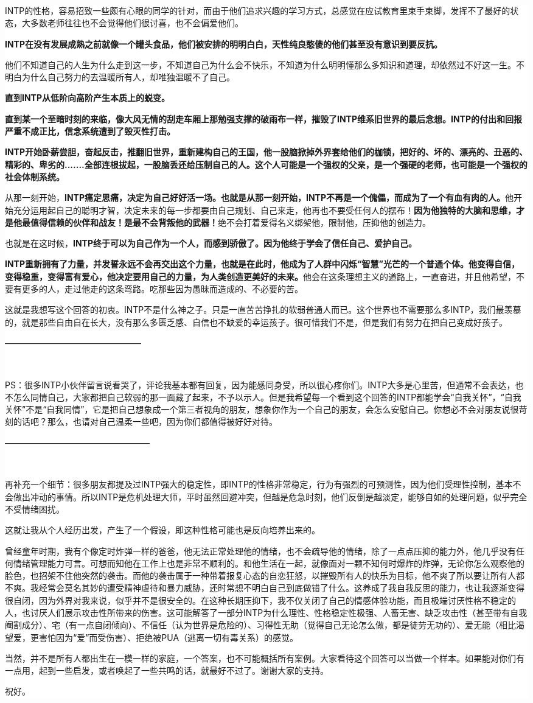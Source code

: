  <p data-pid="MrTVD8M8">INTP的性格，容易招致一些颇有心眼的同学的针对，而由于他们追求兴趣的学习方式，总感觉在应试教育里束手束脚，发挥不了最好的状态，大多数老师往往也不会觉得他们很讨喜，也不会偏爱他们。</p>
 <p data-pid="0D4vQ-Hr"><b>INTP在没有发展成熟之前就像一个罐头食品，他们被安排的明明白白，天性纯良憨傻的他们甚至没有意识到要反抗。</b></p>
 <p data-pid="00nPBTz-">他们不知道自己的人生为什么走到这一步，不知道自己为什么会不快乐，不知道为什么明明懂那么多知识和道理，却依然过不好这一生。不明白为什么自己努力的去温暖所有人，却唯独温暖不了自己。</p>
 <p data-pid="Wb9xK8yi"><b>直到INTP从低阶向高阶产生本质上的蜕变。</b></p>
 <p data-pid="rI44GU7m"><b>直到某一个至暗时刻的来临，像大风无情的刮走车厢上那勉强支撑的破雨布一样，摧毁了INTP维系旧世界的最后念想。INTP的付出和回报严重不成正比，信念系统遭到了毁灭性打击。</b></p>
 <p data-pid="VmJMEN3P"><b>INTP开始卧薪尝胆，奋起反击，推翻旧世界，重新建构自己的王国，他一股脑掀掉外界套给他们的枷锁，把好的、坏的、漂亮的、丑恶的、精彩的、卑劣的.......全部连根拔起，一股脑丢还给压制自己的人。这个人可能是一个强权的父亲，是一个强硬的老师，也可能是一个强权的社会体制系统。</b></p>
 <p data-pid="VfS8EK5u">从那一刻开始，<b>INTP痛定思痛，决定为自己好好活一场。也就是从那一刻开始，INTP不再是一个傀儡，而成为了一个有血有肉的人。</b>他开始充分运用起自己的聪明才智，决定未来的每一步都要由自己规划、自己来走，他再也不要受任何人的摆布！<b>因为他独特的大脑和思维，才是他最值得信赖的伙伴和战友！是最不会背叛他的武器！</b>绝不会打着爱得名义绑架他，限制他，压抑他的创造力。</p>
 <p data-pid="Us6qbl7G">也就是在这时候，<b>INTP终于可以为自己作为一个人，而感到骄傲了。因为他终于学会了信任自己、爱护自己。</b></p>
 <p data-pid="dcHDNkz3"><b>INTP重新拥有了力量，并发誓永远不会再交出这个力量，也就是在此时，他成为了人群中闪烁“智慧”光芒的一个普通个体。他变得自信，变得稳重，变得富有爱心，他决定要用自己的力量，为人类创造更美好的未来。</b>他会在这条理想主义的道路上，一直奋进，并且他希望，不要有更多的人，走过他走的这条弯路。吃那些因为愚昧而造成的、不必要的苦。</p>
 <p data-pid="G4hrz9dt">这就是我想写这个回答的初衷。INTP不是什么神之子。只是一直苦苦挣扎的软弱普通人而已。这个世界也不需要那么多INTP，我们最羡慕的，就是那些自由自在长大，没有那么多匮乏感、自信也不缺爱的幸运孩子。很可惜我们不是，但是我们有努力在把自己变成好孩子。</p>
 <p data-pid="S-XXl528">————————————————</p>
 <p class="ztext-empty-paragraph"><br></p>
 <p data-pid="nqAIlu-8">PS：很多INTP小伙伴留言说看哭了，评论我基本都有回复，因为能感同身受，所以很心疼你们。INTP大多是心里苦，但通常不会表达，也不怎么同情自己，大家都把自己软弱的那一面藏了起来，不予以示人。但是我希望每一个看到这个回答的INTP都能学会“自我关怀”，“自我关怀”不是“自我同情”，它是把自己想象成一个第三者视角的朋友，想象你作为一个自己的朋友，会怎么安慰自己。你想必不会对朋友说很苛刻的话吧？那么，也请对自己温柔一些吧，因为你们都值得被好好对待。</p>
 <p data-pid="J1EWpLBy">—————————————————</p>
 <p class="ztext-empty-paragraph"><br></p>
 <p data-pid="mIuIaLYH">再补充一个细节：很多朋友都提及过INTP强大的稳定性，即INTP的性格非常稳定，行为有强烈的可预测性，因为他们受理性控制，基本不会做出冲动的事情。所以INTP是危机处理大师，平时虽然回避冲突，但越是危急时刻，他们反倒是越淡定，能够自如的处理问题，似乎完全不受情绪困扰。</p>
 <p data-pid="jgAsGTZ1">这就让我从个人经历出发，产生了一个假设，即这种性格可能也是反向培养出来的。</p>
 <p data-pid="inQUiwLh">曾经童年时期，我有个像定时炸弹一样的爸爸，他无法正常处理他的情绪，也不会疏导他的情绪，除了一点点压抑的能力外，他几乎没有任何情绪管理能力可言。可想而知他在工作上也是非常不顺利的。和他生活在一起，就像面对一颗不知何时爆炸的炸弹，无论你怎么观察他的脸色，也招架不住他突然的袭击。而他的袭击属于一种带着报复心态的自恋狂怒，以摧毁所有人的快乐为目标，他不爽了所以要让所有人都不爽。我经常会莫名其妙的遭受精神虐待和暴力威胁，还时常想不明白自己到底做错了什么。这养成了我自我反思的能力，也让我逐渐变得很自闭，因为外界对我来说，似乎并不是很安全的。在这种长期压抑下，我不仅关闭了自己的情感体验功能，而且极端讨厌性格不稳定的人，也讨厌人们展示攻击性所带来的伤害。这可能解答了一部分INTP为什么理性、性格稳定性极强、人畜无害、缺乏攻击性（甚至带有自我阉割成分）、宅（有一点自闭倾向）、不信任（认为世界是危险的）、习得性无助（觉得自己无论怎么做，都是徒劳无功的）、爱无能（相比渴望爱，更害怕因为“爱”而受伤害）、拒绝被PUA（逃离一切有毒关系）的感觉。</p>
 <p data-pid="2C16hwm9">当然，并不是所有人都出生在一模一样的家庭，一个答案，也不可能概括所有案例。大家看待这个回答可以当做一个样本。如果能对你们有一点用，起到一些启发，或者唤起了一些共鸣的话，就最好不过了。谢谢大家的支持。</p>
 <p data-pid="f4BhgXVl">祝好。</p>
</body>
